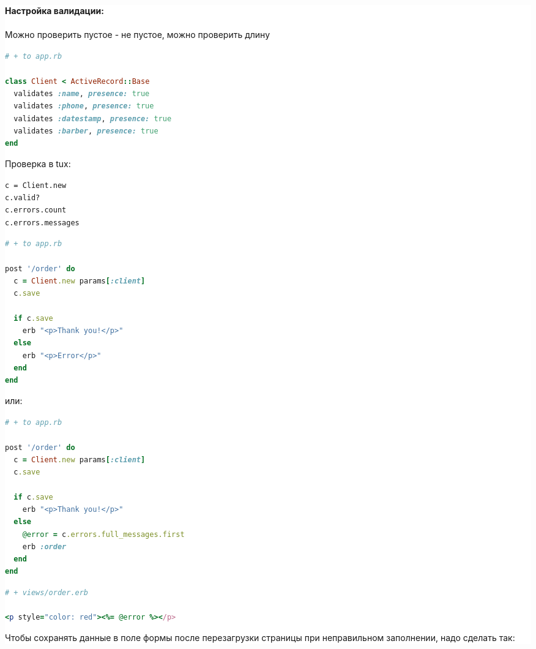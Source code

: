 #### Настройка валидации:

Можно проверить пустое - не пустое, можно проверить длину

```ruby
# + to app.rb

class Client < ActiveRecord::Base
  validates :name, presence: true
  validates :phone, presence: true
  validates :datestamp, presence: true
  validates :barber, presence: true
end
```
Проверка в tux:
```bash
c = Client.new
c.valid?
c.errors.count
c.errors.messages
```
```ruby
# + to app.rb

post '/order' do
  c = Client.new params[:client]
  c.save

  if c.save
    erb "<p>Thank you!</p>"
  else
    erb "<p>Error</p>"
  end
end
```
или:
```ruby
# + to app.rb

post '/order' do
  c = Client.new params[:client]
  c.save

  if c.save
    erb "<p>Thank you!</p>"
  else
    @error = c.errors.full_messages.first
    erb :order
  end
end
```
```ruby
# + views/order.erb

<p style="color: red"><%= @error %></p>
```
Чтобы сохранять данные в поле формы после перезагрузки страницы при неправильном заполнении, надо сделать так:
